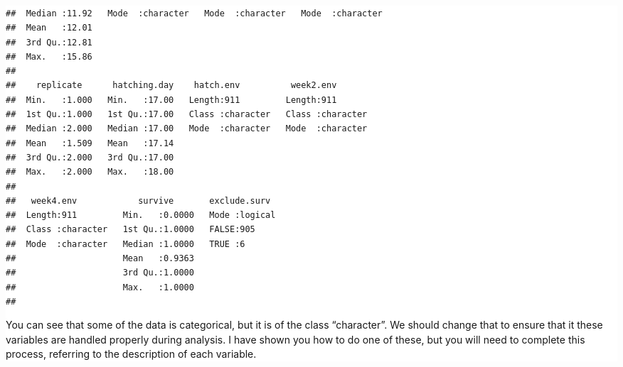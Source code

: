     ##  Median :11.92   Mode  :character   Mode  :character   Mode  :character  
    ##  Mean   :12.01                                                           
    ##  3rd Qu.:12.81                                                           
    ##  Max.   :15.86                                                           
    ##                                                                          
    ##    replicate      hatching.day    hatch.env          week2.env        
    ##  Min.   :1.000   Min.   :17.00   Length:911         Length:911        
    ##  1st Qu.:1.000   1st Qu.:17.00   Class :character   Class :character  
    ##  Median :2.000   Median :17.00   Mode  :character   Mode  :character  
    ##  Mean   :1.509   Mean   :17.14                                        
    ##  3rd Qu.:2.000   3rd Qu.:17.00                                        
    ##  Max.   :2.000   Max.   :18.00                                        
    ##                                                                       
    ##   week4.env            survive       exclude.surv   
    ##  Length:911         Min.   :0.0000   Mode :logical  
    ##  Class :character   1st Qu.:1.0000   FALSE:905      
    ##  Mode  :character   Median :1.0000   TRUE :6        
    ##                     Mean   :0.9363                  
    ##                     3rd Qu.:1.0000                  
    ##                     Max.   :1.0000                  
    ## 

You can see that some of the data is categorical, but it is of the class
“character”. We should change that to ensure that it these variables are
handled properly during analysis. I have shown you how to do one of
these, but you will need to complete this process, referring to the
description of each variable.
